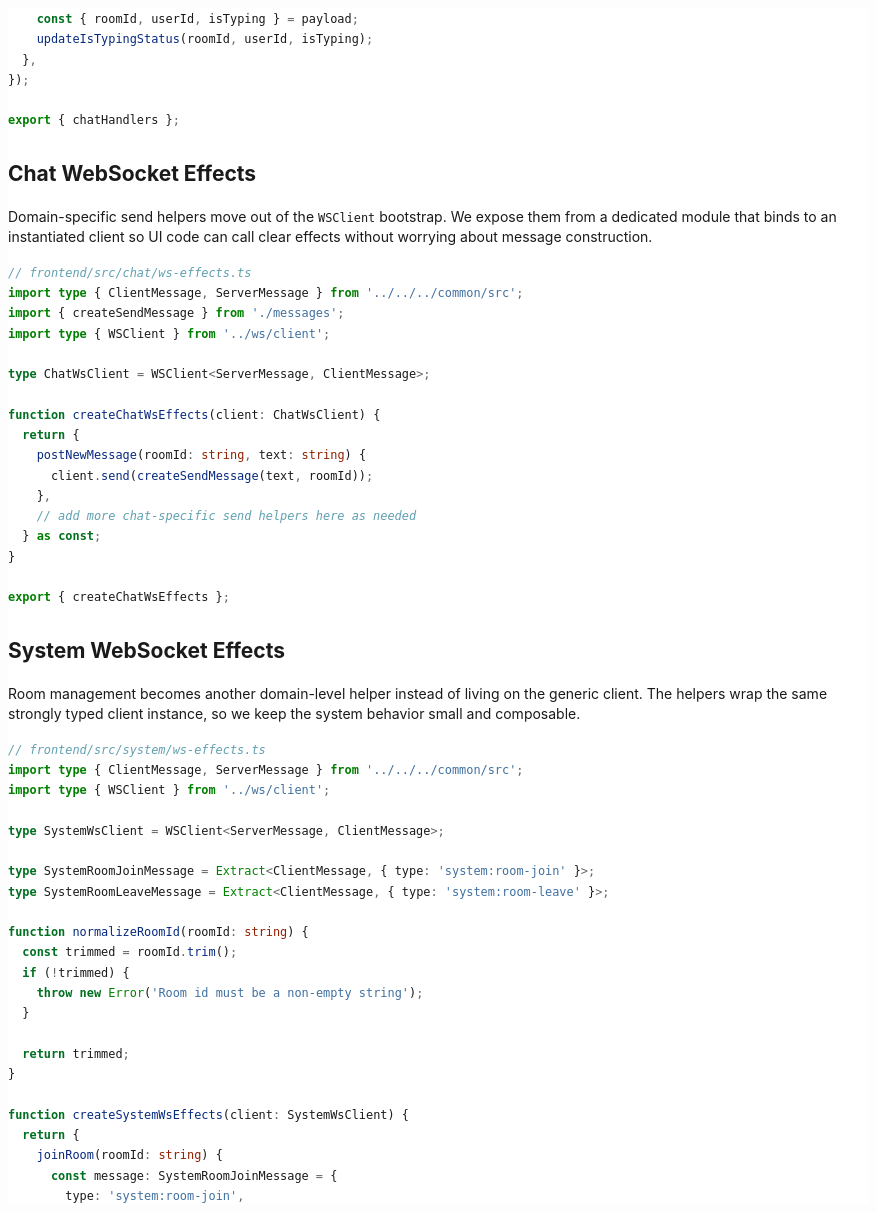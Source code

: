 ```ts
    const { roomId, userId, isTyping } = payload;
    updateIsTypingStatus(roomId, userId, isTyping);
  },
});

export { chatHandlers };
```

## Chat WebSocket Effects

Domain-specific send helpers move out of the `WSClient` bootstrap. We expose them from a dedicated module that binds to an instantiated client so UI code can call clear effects without worrying about message construction.

```ts
// frontend/src/chat/ws-effects.ts
import type { ClientMessage, ServerMessage } from '../../../common/src';
import { createSendMessage } from './messages';
import type { WSClient } from '../ws/client';

type ChatWsClient = WSClient<ServerMessage, ClientMessage>;

function createChatWsEffects(client: ChatWsClient) {
  return {
    postNewMessage(roomId: string, text: string) {
      client.send(createSendMessage(text, roomId));
    },
    // add more chat-specific send helpers here as needed
  } as const;
}

export { createChatWsEffects };
```

## System WebSocket Effects

Room management becomes another domain-level helper instead of living on the generic client. The helpers wrap the same strongly typed client instance, so we keep the system behavior small and composable.

```ts
// frontend/src/system/ws-effects.ts
import type { ClientMessage, ServerMessage } from '../../../common/src';
import type { WSClient } from '../ws/client';

type SystemWsClient = WSClient<ServerMessage, ClientMessage>;

type SystemRoomJoinMessage = Extract<ClientMessage, { type: 'system:room-join' }>;
type SystemRoomLeaveMessage = Extract<ClientMessage, { type: 'system:room-leave' }>;

function normalizeRoomId(roomId: string) {
  const trimmed = roomId.trim();
  if (!trimmed) {
    throw new Error('Room id must be a non-empty string');
  }

  return trimmed;
}

function createSystemWsEffects(client: SystemWsClient) {
  return {
    joinRoom(roomId: string) {
      const message: SystemRoomJoinMessage = {
        type: 'system:room-join',
```